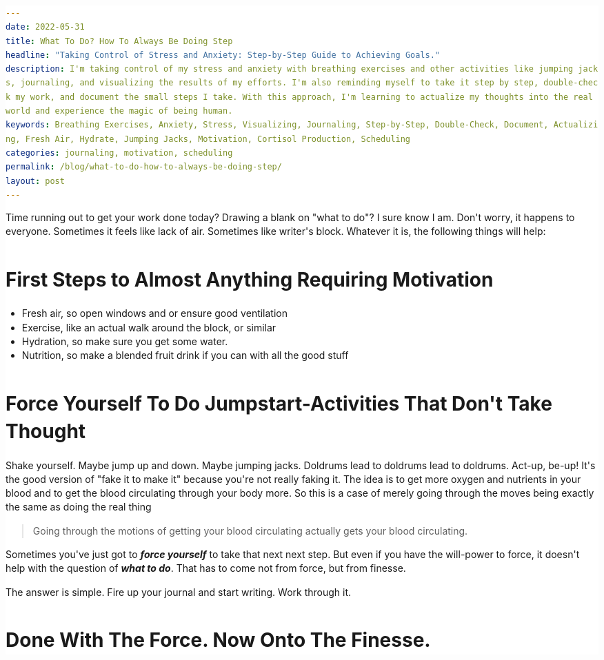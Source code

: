 ```yaml
---
date: 2022-05-31
title: What To Do? How To Always Be Doing Step
headline: "Taking Control of Stress and Anxiety: Step-by-Step Guide to Achieving Goals."
description: I'm taking control of my stress and anxiety with breathing exercises and other activities like jumping jacks, journaling, and visualizing the results of my efforts. I'm also reminding myself to take it step by step, double-check my work, and document the small steps I take. With this approach, I'm learning to actualize my thoughts into the real world and experience the magic of being human.
keywords: Breathing Exercises, Anxiety, Stress, Visualizing, Journaling, Step-by-Step, Double-Check, Document, Actualizing, Fresh Air, Hydrate, Jumping Jacks, Motivation, Cortisol Production, Scheduling
categories: journaling, motivation, scheduling
permalink: /blog/what-to-do-how-to-always-be-doing-step/
layout: post
---
```



Time running out to get your work done today? Drawing a blank on "what to do"?
I sure know I am. Don't worry, it happens to everyone. Sometimes it feels like
lack of air. Sometimes like writer's block. Whatever it is, the following
things will help:

# First Steps to Almost Anything Requiring Motivation

- Fresh air, so open windows and or ensure good ventilation
- Exercise, like an actual walk around the block, or similar
- Hydration, so make sure you get some water.
- Nutrition, so make a blended fruit drink if you can with all the good stuff

# Force Yourself To Do Jumpstart-Activities That Don't Take Thought

Shake yourself. Maybe jump up and down. Maybe jumping jacks. Doldrums lead to
doldrums lead to doldrums. Act-up, be-up! It's the good version of "fake it to
make it" because you're not really faking it. The idea is to get more oxygen
and nutrients in your blood and to get the blood circulating through your body
more. So this is a case of merely going through the moves being exactly the
same as doing the real thing

> Going through the motions of getting your blood circulating actually gets
> your blood circulating.

Sometimes you've just got to ***force yourself*** to take that next next step.
But even if you have the will-power to force, it doesn't help with the question
of ***what to do***. That has to come not from force, but from finesse.

The answer is simple. Fire up your journal and start writing. Work through it.

# Done With The Force. Now Onto The Finesse.
